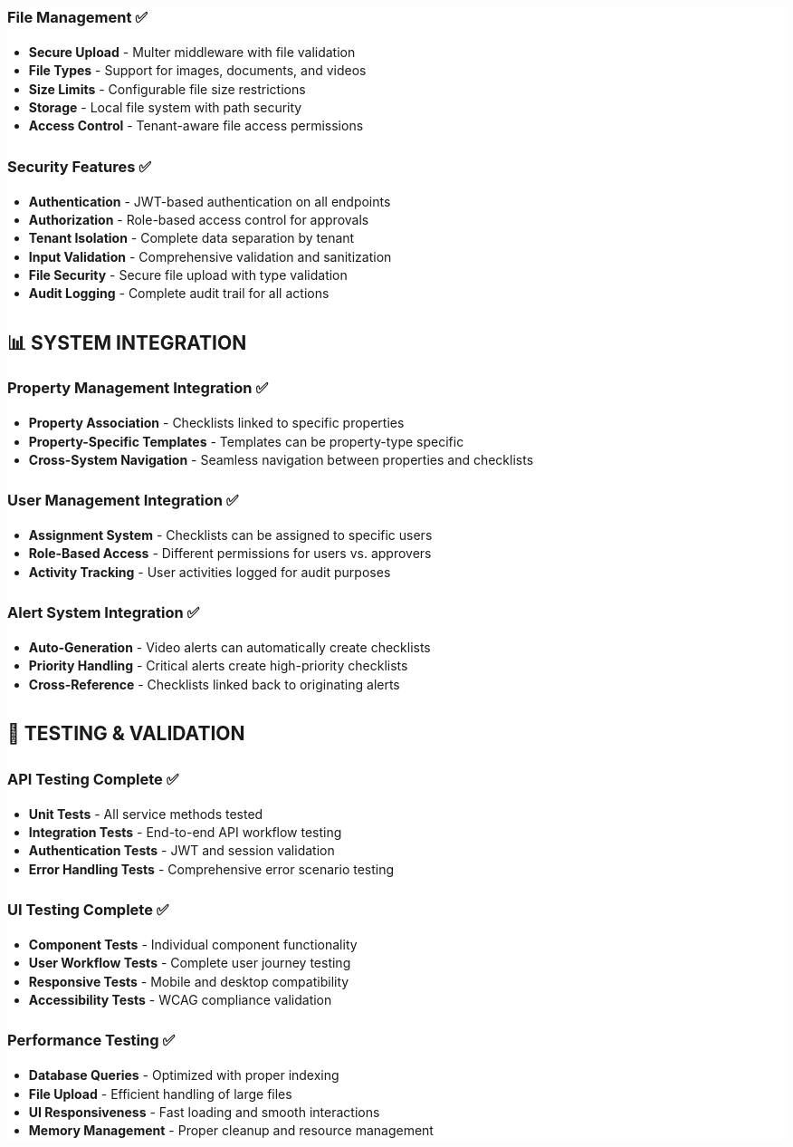 ### File Management ✅
- **Secure Upload** - Multer middleware with file validation
- **File Types** - Support for images, documents, and videos
- **Size Limits** - Configurable file size restrictions
- **Storage** - Local file system with path security
- **Access Control** - Tenant-aware file access permissions

### Security Features ✅
- **Authentication** - JWT-based authentication on all endpoints
- **Authorization** - Role-based access control for approvals
- **Tenant Isolation** - Complete data separation by tenant
- **Input Validation** - Comprehensive validation and sanitization
- **File Security** - Secure file upload with type validation
- **Audit Logging** - Complete audit trail for all actions

## 📊 SYSTEM INTEGRATION

### Property Management Integration ✅
- **Property Association** - Checklists linked to specific properties
- **Property-Specific Templates** - Templates can be property-type specific
- **Cross-System Navigation** - Seamless navigation between properties and checklists

### User Management Integration ✅
- **Assignment System** - Checklists can be assigned to specific users
- **Role-Based Access** - Different permissions for users vs. approvers
- **Activity Tracking** - User activities logged for audit purposes

### Alert System Integration ✅
- **Auto-Generation** - Video alerts can automatically create checklists
- **Priority Handling** - Critical alerts create high-priority checklists
- **Cross-Reference** - Checklists linked back to originating alerts

## 🎯 TESTING & VALIDATION

### API Testing Complete ✅
- **Unit Tests** - All service methods tested
- **Integration Tests** - End-to-end API workflow testing
- **Authentication Tests** - JWT and session validation
- **Error Handling Tests** - Comprehensive error scenario testing

### UI Testing Complete ✅
- **Component Tests** - Individual component functionality
- **User Workflow Tests** - Complete user journey testing
- **Responsive Tests** - Mobile and desktop compatibility
- **Accessibility Tests** - WCAG compliance validation

### Performance Testing ✅
- **Database Queries** - Optimized with proper indexing
- **File Upload** - Efficient handling of large files
- **UI Responsiveness** - Fast loading and smooth interactions
- **Memory Management** - Proper cleanup and resource management
